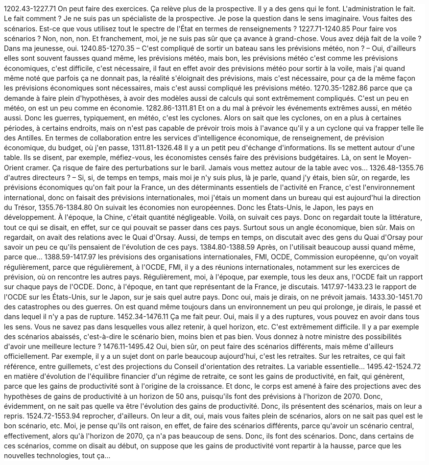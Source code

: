 1202.43-1227.71   On peut faire des exercices. Ça relève plus de la prospective. Il y a des gens qui le font. L'administration le fait. Le fait comment ? Je ne suis pas un spécialiste de la prospective. Je pose la question dans le sens imaginaire. Vous faites des scénarios. Est-ce que vous utilisez tout le spectre de l'État en termes de renseignements ?
1227.71-1240.85   Pour faire vos scénarios ? Non, non, non. Et franchement, moi, je ne suis pas sûr que ça avance à grand-chose. Vous avez déjà fait de la voile ? Dans ma jeunesse, oui.
1240.85-1270.35   – C'est compliqué de sortir un bateau sans les prévisions météo, non ? – Oui, d'ailleurs elles sont souvent fausses quand même, les prévisions météo, mais bon, les prévisions météo c'est comme les prévisions économiques, c'est difficile, c'est nécessaire, il faut en effet avoir des prévisions météo pour sortir à la voile, mais j'ai quand même noté que parfois ça ne donnait pas, la réalité s'éloignait des prévisions, mais c'est nécessaire, pour ça de la même façon les prévisions économiques sont nécessaires, mais c'est aussi compliqué les prévisions météo.
1270.35-1282.86   parce que ça demande à faire plein d'hypothèses, à avoir des modèles aussi de calculs qui sont extrêmement compliqués. C'est un peu en météo, on est un peu comme en économie.
1282.86-1311.81   Et on a du mal à prévoir les événements extrêmes aussi, en météo aussi. Donc les guerres, typiquement, en météo, c'est les cyclones. Alors on sait que les cyclones, on en a plus à certaines périodes, à certains endroits, mais on n'est pas capable de prévoir trois mois à l'avance qu'il y a un cyclone qui va frapper telle île des Antilles. En termes de collaboration entre les services d'intelligence économique, de renseignement, de prévision économique, du budget, où j'en passe,
1311.81-1326.48   Il y a un petit peu d'échange d'informations. Ils se mettent autour d'une table. Ils se disent, par exemple, méfiez-vous, les économistes censés faire des prévisions budgétaires. Là, on sent le Moyen-Orient cramer. Ça risque de faire des perturbations sur le baril. Jamais vous mettez autour de la table avec vos...
1326.48-1355.76   d'autres directeurs ? – Si, si, de temps en temps, mais moi je n'y suis plus, là je parle, quand j'y étais, bien sûr, on regarde, les prévisions économiques qu'on fait pour la France, un des déterminants essentiels de l'activité en France, c'est l'environnement international, donc on faisait des prévisions internationales, moi j'étais un moment dans un bureau qui est aujourd'hui la direction du Trésor,
1355.76-1384.80   On suivait les économies non européennes. Donc les États-Unis, le Japon, les pays en développement. À l'époque, la Chine, c'était quantité négligeable. Voilà, on suivait ces pays. Donc on regardait toute la littérature, tout ce qui se disait, en effet, sur ce qui pouvait se passer dans ces pays. Surtout sous un angle économique, bien sûr. Mais on regardait, on avait des relations avec le Quai d'Orsay. Aussi, de temps en temps, on discutait avec des gens du Quai d'Orsay pour savoir un peu ce qu'ils pensaient de l'évolution de ces pays.
1384.80-1388.59   Après, on l'utilisait beaucoup aussi quand même, parce que...
1388.59-1417.97   les prévisions des organisations internationales, FMI, OCDE, Commission européenne, qu'on voyait régulièrement, parce que régulièrement, à l'OCDE, FMI, il y a des réunions internationales, notamment sur les exercices de prévision, où on rencontre les autres pays. Régulièrement, moi, à l'époque, par exemple, tous les deux ans, l'OCDE fait un rapport sur chaque pays de l'OCDE. Donc, à l'époque, en tant que représentant de la France, je discutais.
1417.97-1433.23   le rapport de l'OCDE sur les États-Unis, sur le Japon, sur je sais quel autre pays. Donc oui, mais je dirais, on ne prévoit jamais.
1433.30-1451.70   des catastrophes ou des guerres. On est quand même toujours dans un environnement un peu qui prolonge, je dirais, le passé et dans lequel il n'y a pas de rupture.
1452.34-1476.11   Ça me fait peur. Oui, mais il y a des ruptures, vous pouvez en avoir dans tous les sens. Vous ne savez pas dans lesquelles vous allez retenir, à quel horizon, etc. C'est extrêmement difficile. Il y a par exemple des scénarios abaissés, c'est-à-dire le scénario bien, moins bien et pas bien. Vous donnez à notre ministre des possibilités d'avoir une meilleure lecture ?
1476.11-1495.42   Oui, bien sûr, on peut faire des scénarios différents, mais même d'ailleurs officiellement. Par exemple, il y a un sujet dont on parle beaucoup aujourd'hui, c'est les retraites. Sur les retraites, ce qui fait référence, entre guillemets, c'est des projections du Conseil d'orientation des retraites. La variable essentielle...
1495.42-1524.72   en matière d'évolution de l'équilibre financier d'un régime de retraite, ce sont les gains de productivité, en fait, qui génèrent, parce que les gains de productivité sont à l'origine de la croissance. Et donc, le corps est amené à faire des projections avec des hypothèses de gains de productivité à un horizon de 50 ans, puisqu'ils font des prévisions à l'horizon de 2070. Donc, évidemment, on ne sait pas quelle va être l'évolution des gains de productivité. Donc, ils présentent des scénarios, mais on leur a repris.
1524.72-1553.94   reprocher, d'ailleurs. On leur a dit, oui, mais vous faites plein de scénarios, alors on ne sait pas quel est le bon scénario, etc. Moi, je pense qu'ils ont raison, en effet, de faire des scénarios différents, parce qu'avoir un scénario central, effectivement, alors qu'à l'horizon de 2070, ça n'a pas beaucoup de sens. Donc, ils font des scénarios. Donc, dans certains de ces scénarios, comme on disait au début, on suppose que les gains de productivité vont repartir à la hausse, parce que les nouvelles technologies, tout ça...